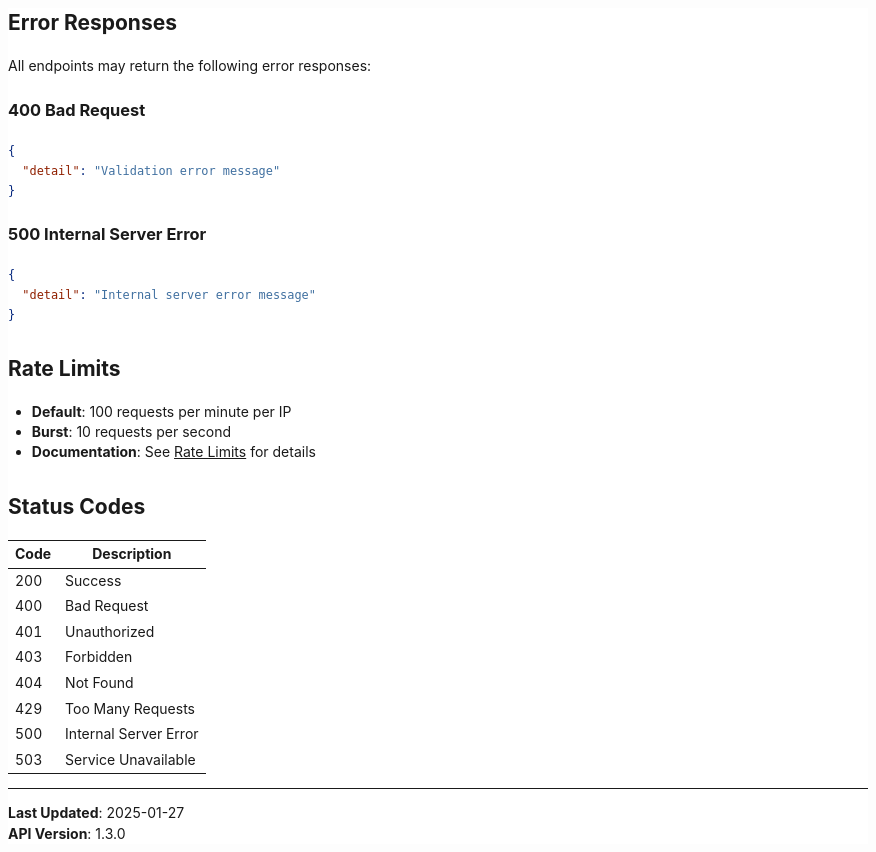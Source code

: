 
## Error Responses

All endpoints may return the following error responses:

### 400 Bad Request

```json
{
  "detail": "Validation error message"
}
```

### 500 Internal Server Error

```json
{
  "detail": "Internal server error message"
}
```

## Rate Limits

- **Default**: 100 requests per minute per IP
- **Burst**: 10 requests per second
- **Documentation**: See [Rate Limits](./rate-limits.md) for details

## Status Codes

| Code | Description |
|------|-------------|
| 200 | Success |
| 400 | Bad Request |
| 401 | Unauthorized |
| 403 | Forbidden |
| 404 | Not Found |
| 429 | Too Many Requests |
| 500 | Internal Server Error |
| 503 | Service Unavailable |

---

**Last Updated**: 2025-01-27  
**API Version**: 1.3.0 